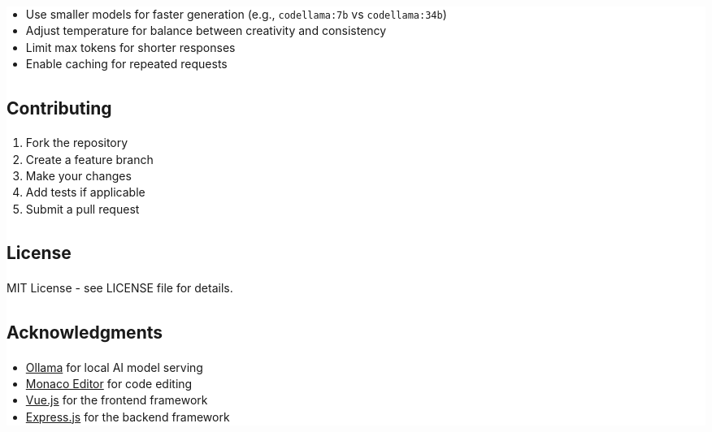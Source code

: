 - Use smaller models for faster generation (e.g., `codellama:7b` vs `codellama:34b`)
- Adjust temperature for balance between creativity and consistency
- Limit max tokens for shorter responses
- Enable caching for repeated requests

## Contributing

1. Fork the repository
2. Create a feature branch
3. Make your changes
4. Add tests if applicable
5. Submit a pull request

## License

MIT License - see LICENSE file for details.

## Acknowledgments

- [Ollama](https://ollama.ai/) for local AI model serving
- [Monaco Editor](https://microsoft.github.io/monaco-editor/) for code editing
- [Vue.js](https://vuejs.org/) for the frontend framework
- [Express.js](https://expressjs.com/) for the backend framework